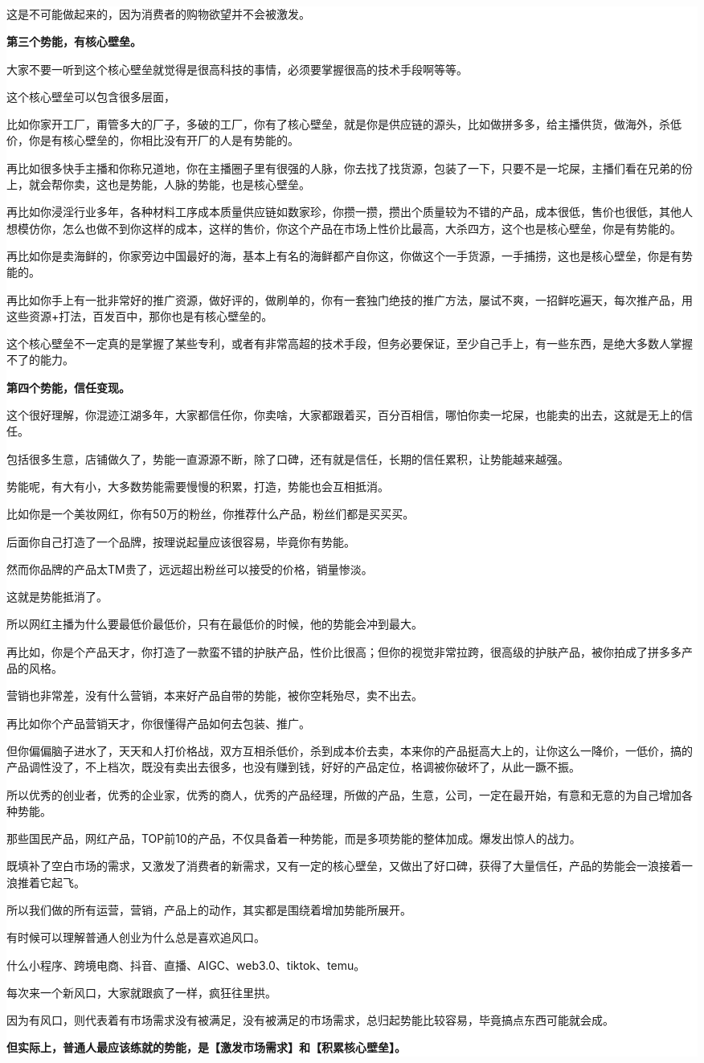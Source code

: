 这是不可能做起来的，因为消费者的购物欲望并不会被激发。

**第三个势能，有核心壁垒。**

大家不要一听到这个核心壁垒就觉得是很高科技的事情，必须要掌握很高的技术手段啊等等。

这个核心壁垒可以包含很多层面，

比如你家开工厂，甭管多大的厂子，多破的工厂，你有了核心壁垒，就是你是供应链的源头，比如做拼多多，给主播供货，做海外，杀低价，你是有核心壁垒的，你相比没有开厂的人是有势能的。

再比如很多快手主播和你称兄道地，你在主播圈子里有很强的人脉，你去找了找货源，包装了一下，只要不是一坨屎，主播们看在兄弟的份上，就会帮你卖，这也是势能，人脉的势能，也是核心壁垒。

再比如你浸淫行业多年，各种材料工序成本质量供应链如数家珍，你攒一攒，攒出个质量较为不错的产品，成本很低，售价也很低，其他人想模仿你，怎么也做不到你这样的成本，这样的售价，你这个产品在市场上性价比最高，大杀四方，这个也是核心壁垒，你是有势能的。

再比如你是卖海鲜的，你家旁边中国最好的海，基本上有名的海鲜都产自你这，你做这个一手货源，一手捕捞，这也是核心壁垒，你是有势能的。

再比如你手上有一批非常好的推广资源，做好评的，做刷单的，你有一套独门绝技的推广方法，屡试不爽，一招鲜吃遍天，每次推产品，用这些资源+打法，百发百中，那你也是有核心壁垒的。

这个核心壁垒不一定真的是掌握了某些专利，或者有非常高超的技术手段，但务必要保证，至少自己手上，有一些东西，是绝大多数人掌握不了的能力。

**第四个势能，信任变现。**

这个很好理解，你混迹江湖多年，大家都信任你，你卖啥，大家都跟着买，百分百相信，哪怕你卖一坨屎，也能卖的出去，这就是无上的信任。

包括很多生意，店铺做久了，势能一直源源不断，除了口碑，还有就是信任，长期的信任累积，让势能越来越强。

势能呢，有大有小，大多数势能需要慢慢的积累，打造，势能也会互相抵消。

比如你是一个美妆网红，你有50万的粉丝，你推荐什么产品，粉丝们都是买买买。

后面你自己打造了一个品牌，按理说起量应该很容易，毕竟你有势能。

然而你品牌的产品太TM贵了，远远超出粉丝可以接受的价格，销量惨淡。

这就是势能抵消了。

所以网红主播为什么要最低价最低价，只有在最低价的时候，他的势能会冲到最大。

再比如，你是个产品天才，你打造了一款蛮不错的护肤产品，性价比很高；但你的视觉非常拉跨，很高级的护肤产品，被你拍成了拼多多产品的风格。

营销也非常差，没有什么营销，本来好产品自带的势能，被你空耗殆尽，卖不出去。

再比如你个产品营销天才，你很懂得产品如何去包装、推广。

但你偏偏脑子进水了，天天和人打价格战，双方互相杀低价，杀到成本价去卖，本来你的产品挺高大上的，让你这么一降价，一低价，搞的产品调性没了，不上档次，既没有卖出去很多，也没有赚到钱，好好的产品定位，格调被你破坏了，从此一蹶不振。

所以优秀的创业者，优秀的企业家，优秀的商人，优秀的产品经理，所做的产品，生意，公司，一定在最开始，有意和无意的为自己增加各种势能。

那些国民产品，网红产品，TOP前10的产品，不仅具备着一种势能，而是多项势能的整体加成。爆发出惊人的战力。

既填补了空白市场的需求，又激发了消费者的新需求，又有一定的核心壁垒，又做出了好口碑，获得了大量信任，产品的势能会一浪接着一浪推着它起飞。

所以我们做的所有运营，营销，产品上的动作，其实都是围绕着增加势能所展开。

有时候可以理解普通人创业为什么总是喜欢追风口。

什么小程序、跨境电商、抖音、直播、AIGC、web3.0、tiktok、temu。

每次来一个新风口，大家就跟疯了一样，疯狂往里拱。

因为有风口，则代表着有市场需求没有被满足，没有被满足的市场需求，总归起势能比较容易，毕竟搞点东西可能就会成。

**但实际上，普通人最应该练就的势能，是【激发市场需求】和【积累核心壁垒】。**
